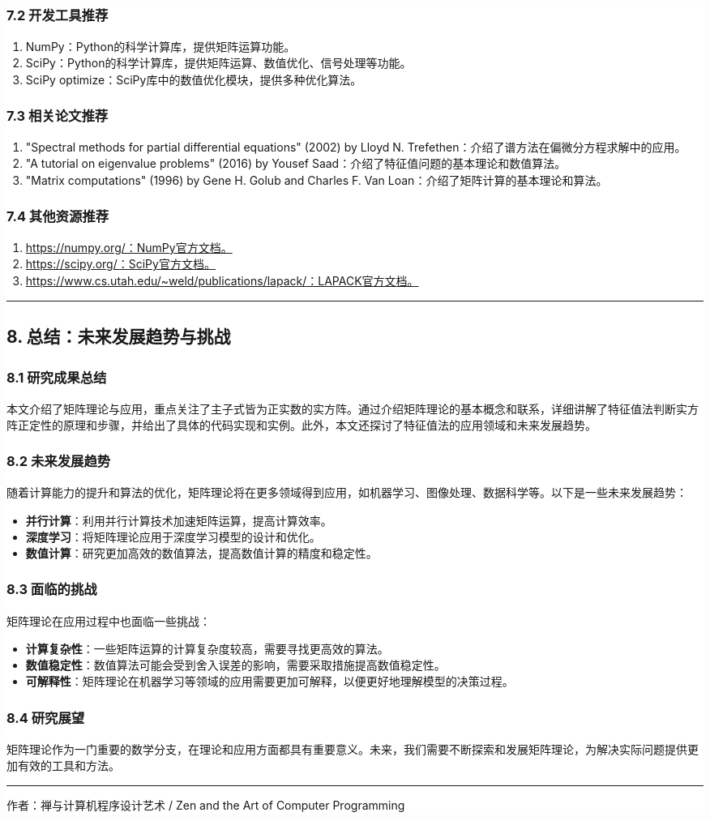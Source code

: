 ### 7.2 开发工具推荐

1. NumPy：Python的科学计算库，提供矩阵运算功能。
2. SciPy：Python的科学计算库，提供矩阵运算、数值优化、信号处理等功能。
3. SciPy optimize：SciPy库中的数值优化模块，提供多种优化算法。

### 7.3 相关论文推荐

1. "Spectral methods for partial differential equations" (2002) by Lloyd N. Trefethen：介绍了谱方法在偏微分方程求解中的应用。
2. "A tutorial on eigenvalue problems" (2016) by Yousef Saad：介绍了特征值问题的基本理论和数值算法。
3. "Matrix computations" (1996) by Gene H. Golub and Charles F. Van Loan：介绍了矩阵计算的基本理论和算法。

### 7.4 其他资源推荐

1. https://numpy.org/：NumPy官方文档。
2. https://scipy.org/：SciPy官方文档。
3. https://www.cs.utah.edu/~weld/publications/lapack/：LAPACK官方文档。

---

## 8. 总结：未来发展趋势与挑战

### 8.1 研究成果总结

本文介绍了矩阵理论与应用，重点关注了主子式皆为正实数的实方阵。通过介绍矩阵理论的基本概念和联系，详细讲解了特征值法判断实方阵正定性的原理和步骤，并给出了具体的代码实现和实例。此外，本文还探讨了特征值法的应用领域和未来发展趋势。

### 8.2 未来发展趋势

随着计算能力的提升和算法的优化，矩阵理论将在更多领域得到应用，如机器学习、图像处理、数据科学等。以下是一些未来发展趋势：

- **并行计算**：利用并行计算技术加速矩阵运算，提高计算效率。
- **深度学习**：将矩阵理论应用于深度学习模型的设计和优化。
- **数值计算**：研究更加高效的数值算法，提高数值计算的精度和稳定性。

### 8.3 面临的挑战

矩阵理论在应用过程中也面临一些挑战：

- **计算复杂性**：一些矩阵运算的计算复杂度较高，需要寻找更高效的算法。
- **数值稳定性**：数值算法可能会受到舍入误差的影响，需要采取措施提高数值稳定性。
- **可解释性**：矩阵理论在机器学习等领域的应用需要更加可解释，以便更好地理解模型的决策过程。

### 8.4 研究展望

矩阵理论作为一门重要的数学分支，在理论和应用方面都具有重要意义。未来，我们需要不断探索和发展矩阵理论，为解决实际问题提供更加有效的工具和方法。

---

作者：禅与计算机程序设计艺术 / Zen and the Art of Computer Programming